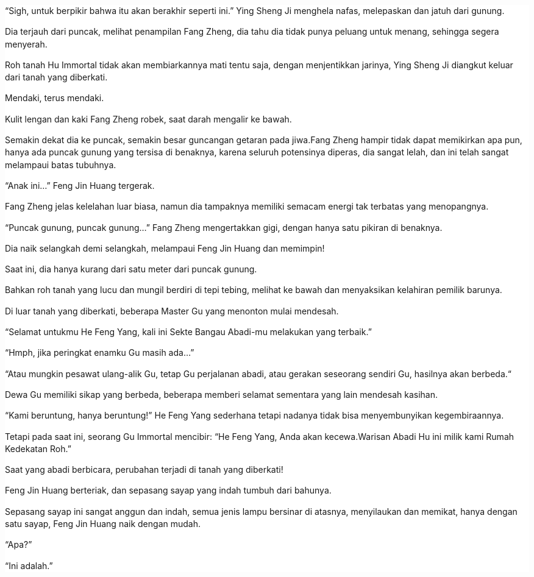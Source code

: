 “Sigh, untuk berpikir bahwa itu akan berakhir seperti ini.” Ying Sheng Ji menghela nafas, melepaskan dan jatuh dari gunung.

Dia terjauh dari puncak, melihat penampilan Fang Zheng, dia tahu dia tidak punya peluang untuk menang, sehingga segera menyerah.



Roh tanah Hu Immortal tidak akan membiarkannya mati tentu saja, dengan menjentikkan jarinya, Ying Sheng Ji diangkut keluar dari tanah yang diberkati.

Mendaki, terus mendaki.

Kulit lengan dan kaki Fang Zheng robek, saat darah mengalir ke bawah.

Semakin dekat dia ke puncak, semakin besar guncangan getaran pada jiwa.Fang Zheng hampir tidak dapat memikirkan apa pun, hanya ada puncak gunung yang tersisa di benaknya, karena seluruh potensinya diperas, dia sangat lelah, dan ini telah sangat melampaui batas tubuhnya.

“Anak ini…” Feng Jin Huang tergerak.

Fang Zheng jelas kelelahan luar biasa, namun dia tampaknya memiliki semacam energi tak terbatas yang menopangnya.

“Puncak gunung, puncak gunung…” Fang Zheng mengertakkan gigi, dengan hanya satu pikiran di benaknya.

Dia naik selangkah demi selangkah, melampaui Feng Jin Huang dan memimpin!

Saat ini, dia hanya kurang dari satu meter dari puncak gunung.

Bahkan roh tanah yang lucu dan mungil berdiri di tepi tebing, melihat ke bawah dan menyaksikan kelahiran pemilik barunya.

Di luar tanah yang diberkati, beberapa Master Gu yang menonton mulai mendesah.

“Selamat untukmu He Feng Yang, kali ini Sekte Bangau Abadi-mu melakukan yang terbaik.”

“Hmph, jika peringkat enamku Gu masih ada…”

“Atau mungkin pesawat ulang-alik Gu, tetap Gu perjalanan abadi, atau gerakan seseorang sendiri Gu, hasilnya akan berbeda.“

Dewa Gu memiliki sikap yang berbeda, beberapa memberi selamat sementara yang lain mendesah kasihan.

“Kami beruntung, hanya beruntung!” He Feng Yang sederhana tetapi nadanya tidak bisa menyembunyikan kegembiraannya.

Tetapi pada saat ini, seorang Gu Immortal mencibir: “He Feng Yang, Anda akan kecewa.Warisan Abadi Hu ini milik kami Rumah Kedekatan Roh.”

Saat yang abadi berbicara, perubahan terjadi di tanah yang diberkati!

Feng Jin Huang berteriak, dan sepasang sayap yang indah tumbuh dari bahunya.

Sepasang sayap ini sangat anggun dan indah, semua jenis lampu bersinar di atasnya, menyilaukan dan memikat, hanya dengan satu sayap, Feng Jin Huang naik dengan mudah.



“Apa?”

“Ini adalah.”
